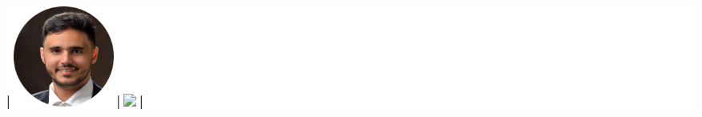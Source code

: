 | <img src="/../assets/images/people/Ahmad Amine.png" width="125"> | <img src="/../assets/images/people/Hongrui Zeng.png" width="125"> |